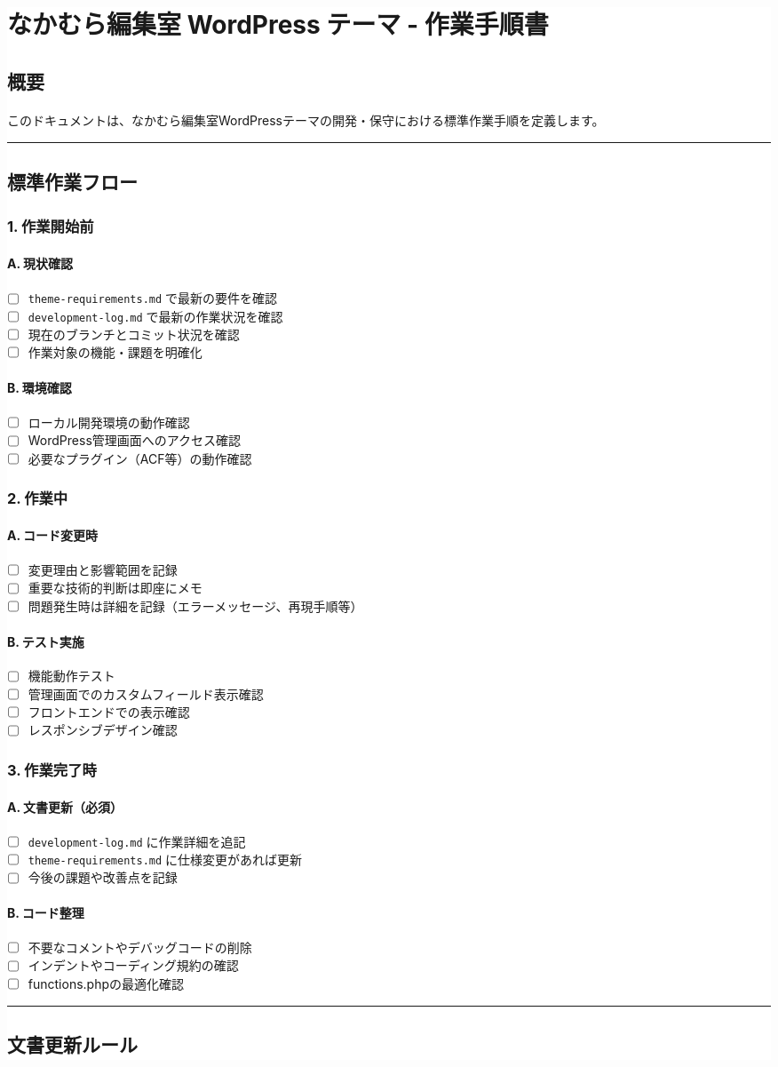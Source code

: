 # なかむら編集室 WordPress テーマ - 作業手順書

## 概要
このドキュメントは、なかむら編集室WordPressテーマの開発・保守における標準作業手順を定義します。

---

## 標準作業フロー

### 1. 作業開始前
#### A. 現状確認
- [ ] `theme-requirements.md` で最新の要件を確認
- [ ] `development-log.md` で最新の作業状況を確認
- [ ] 現在のブランチとコミット状況を確認
- [ ] 作業対象の機能・課題を明確化

#### B. 環境確認
- [ ] ローカル開発環境の動作確認
- [ ] WordPress管理画面へのアクセス確認
- [ ] 必要なプラグイン（ACF等）の動作確認

### 2. 作業中
#### A. コード変更時
- [ ] 変更理由と影響範囲を記録
- [ ] 重要な技術的判断は即座にメモ
- [ ] 問題発生時は詳細を記録（エラーメッセージ、再現手順等）

#### B. テスト実施
- [ ] 機能動作テスト
- [ ] 管理画面でのカスタムフィールド表示確認
- [ ] フロントエンドでの表示確認
- [ ] レスポンシブデザイン確認

### 3. 作業完了時
#### A. 文書更新（必須）
- [ ] `development-log.md` に作業詳細を追記
- [ ] `theme-requirements.md` に仕様変更があれば更新
- [ ] 今後の課題や改善点を記録

#### B. コード整理
- [ ] 不要なコメントやデバッグコードの削除
- [ ] インデントやコーディング規約の確認
- [ ] functions.phpの最適化確認

---

## 文書更新ルール
